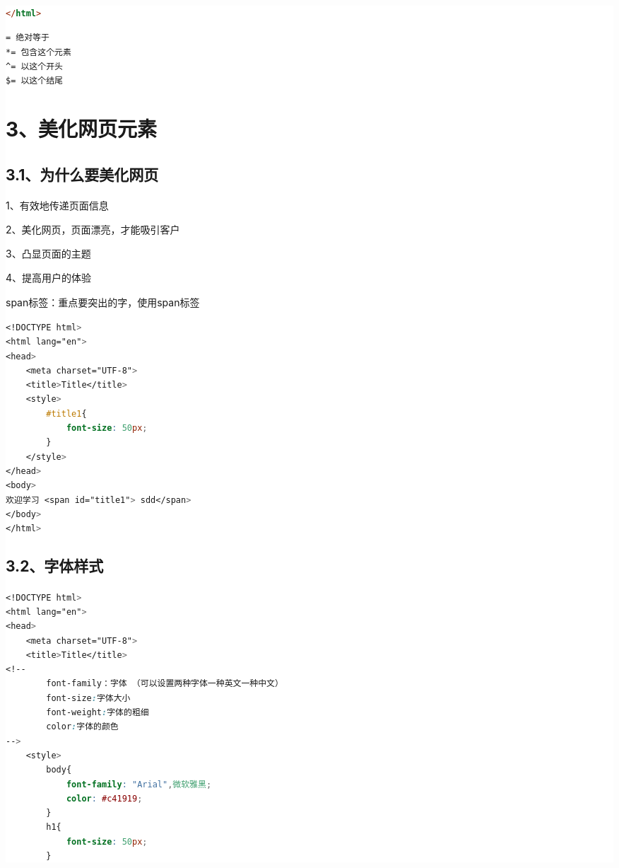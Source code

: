 ```html
</html>
```

```
= 绝对等于
*= 包含这个元素
^= 以这个开头
$= 以这个结尾
```

# 3、美化网页元素

## 3.1、为什么要美化网页

1、有效地传递页面信息

2、美化网页，页面漂亮，才能吸引客户

3、凸显页面的主题

4、提高用户的体验



span标签：重点要突出的字，使用span标签

```css
<!DOCTYPE html>
<html lang="en">
<head>
    <meta charset="UTF-8">
    <title>Title</title>
    <style>
        #title1{
            font-size: 50px;
        }
    </style>
</head>
<body>
欢迎学习 <span id="title1"> sdd</span>
</body>
</html>
```

## 3.2、字体样式

```css
<!DOCTYPE html>
<html lang="en">
<head>
    <meta charset="UTF-8">
    <title>Title</title>
<!--
        font-family：字体 （可以设置两种字体一种英文一种中文）
        font-size:字体大小
        font-weight:字体的粗细
        color:字体的颜色
-->
    <style>
        body{
            font-family: "Arial",微软雅黑;
            color: #c41919;
        }
        h1{
            font-size: 50px;
        }
```